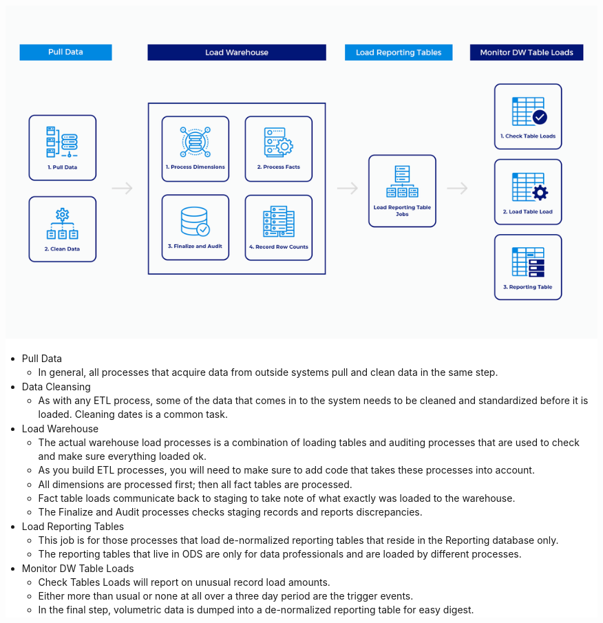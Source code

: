 ![alt text](mass_street_process.png)

-   Pull Data
    -   In general, all processes that acquire data from outside systems pull and clean data in the same step.
-   Data Cleansing
    -   As with any ETL process, some of the data that comes in to the system needs to be cleaned and standardized before it is loaded. Cleaning dates is a common task.
-   Load Warehouse
    -   The actual warehouse load processes is a combination of loading tables and auditing processes that are used to check and make sure everything loaded ok.
    -   As you build ETL processes, you will need to make sure to add code that takes these processes into account.
    -   All dimensions are processed first; then all fact tables are processed.
    -   Fact table loads communicate back to staging to take note of what exactly was loaded to the warehouse.
    -   The Finalize and Audit processes checks staging records and reports discrepancies.
-   Load Reporting Tables
    -   This job is for those processes that load de-normalized reporting tables that reside in the Reporting database only.
    -   The reporting tables that live in ODS are only for data professionals and are loaded by different processes.
-   Monitor DW Table Loads
    -   Check Tables Loads will report on unusual record load amounts.
    -   Either more than usual or none at all over a three day period are the trigger events.
    -   In the final step, volumetric data is dumped into a de-normalized reporting table for easy digest.
